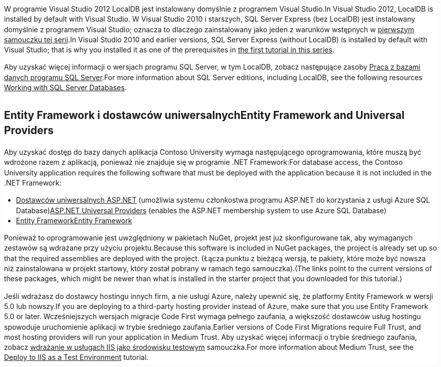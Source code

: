 <span data-ttu-id="2c8b0-125">W programie Visual Studio 2012 LocalDB jest instalowany domyślnie z programem Visual Studio.</span><span class="sxs-lookup"><span data-stu-id="2c8b0-125">In Visual Studio 2012, LocalDB is installed by default with Visual Studio.</span></span> <span data-ttu-id="2c8b0-126">W Visual Studio 2010 i starszych, SQL Server Express (bez LocalDB) jest instalowany domyślnie z programem Visual Studio; oznacza to dlaczego zainstalowany jako jeden z warunków wstępnych w [pierwszym samouczku tej serii](introduction.md).</span><span class="sxs-lookup"><span data-stu-id="2c8b0-126">In Visual Studio 2010 and earlier versions, SQL Server Express (without LocalDB) is installed by default with Visual Studio; that is why you installed it as one of the prerequisites in [the first tutorial in this series](introduction.md).</span></span>

<span data-ttu-id="2c8b0-127">Aby uzyskać więcej informacji o wersjach programu SQL Server, w tym LocalDB, zobacz następujące zasoby [Praca z bazami danych programu SQL Server](../../../../whitepapers/aspnet-data-access-content-map.md#sqlserver).</span><span class="sxs-lookup"><span data-stu-id="2c8b0-127">For more information about SQL Server editions, including LocalDB, see the following resources [Working with SQL Server Databases](../../../../whitepapers/aspnet-data-access-content-map.md#sqlserver).</span></span>

## <a name="entity-framework-and-universal-providers"></a><span data-ttu-id="2c8b0-128">Entity Framework i dostawców uniwersalnych</span><span class="sxs-lookup"><span data-stu-id="2c8b0-128">Entity Framework and Universal Providers</span></span>

<span data-ttu-id="2c8b0-129">Aby uzyskać dostęp do bazy danych aplikacja Contoso University wymaga następującego oprogramowania, które muszą być wdrożone razem z aplikacją, ponieważ nie znajduje się w programie .NET Framework:</span><span class="sxs-lookup"><span data-stu-id="2c8b0-129">For database access, the Contoso University application requires the following software that must be deployed with the application because it is not included in the .NET Framework:</span></span>

- <span data-ttu-id="2c8b0-130">[Dostawców uniwersalnych ASP.NET](http://www.hanselman.com/blog/IntroducingSystemWebProvidersASPNETUniversalProvidersForSessionMembershipRolesAndUserProfileOnSQLCompactAndSQLAzure.aspx) (umożliwia systemu członkostwa programu ASP.NET do korzystania z usługi Azure SQL Database)</span><span class="sxs-lookup"><span data-stu-id="2c8b0-130">[ASP.NET Universal Providers](http://www.hanselman.com/blog/IntroducingSystemWebProvidersASPNETUniversalProvidersForSessionMembershipRolesAndUserProfileOnSQLCompactAndSQLAzure.aspx) (enables the ASP.NET membership system to use Azure SQL Database)</span></span>
- [<span data-ttu-id="2c8b0-131">Entity Framework</span><span class="sxs-lookup"><span data-stu-id="2c8b0-131">Entity Framework</span></span>](https://msdn.microsoft.com/library/gg696172.aspx)

<span data-ttu-id="2c8b0-132">Ponieważ to oprogramowanie jest uwzględniony w pakietach NuGet, projekt jest już skonfigurowane tak, aby wymaganych zestawów są wdrażane przy użyciu projektu.</span><span class="sxs-lookup"><span data-stu-id="2c8b0-132">Because this software is included in NuGet packages, the project is already set up so that the required assemblies are deployed with the project.</span></span> <span data-ttu-id="2c8b0-133">(Łącza punktu z bieżącą wersją, te pakiety, które może być nowsza niż zainstalowana w projekt startowy, który został pobrany w ramach tego samouczka).</span><span class="sxs-lookup"><span data-stu-id="2c8b0-133">(The links point to the current versions of these packages, which might be newer than what is installed in the starter project that you downloaded for this tutorial.)</span></span>

<span data-ttu-id="2c8b0-134">Jeśli wdrażasz do dostawcy hostingu innych firm, a nie usługi Azure, należy upewnić się, że platformy Entity Framework w wersji 5.0 lub nowszy.</span><span class="sxs-lookup"><span data-stu-id="2c8b0-134">If you are deploying to a third-party hosting provider instead of Azure, make sure that you use Entity Framework 5.0 or later.</span></span> <span data-ttu-id="2c8b0-135">Wcześniejszych wersjach migracje Code First wymaga pełnego zaufania, a większość dostawców usług hostingu spowoduje uruchomienie aplikacji w trybie średniego zaufania.</span><span class="sxs-lookup"><span data-stu-id="2c8b0-135">Earlier versions of Code First Migrations require Full Trust, and most hosting providers will run your application in Medium Trust.</span></span> <span data-ttu-id="2c8b0-136">Aby uzyskać więcej informacji o trybie średniego zaufania, zobacz [wdrażanie w usługach IIS jako środowisku testowym](deploying-to-iis.md) samouczka.</span><span class="sxs-lookup"><span data-stu-id="2c8b0-136">For more information about Medium Trust, see the [Deploy to IIS as a Test Environment](deploying-to-iis.md) tutorial.</span></span>
